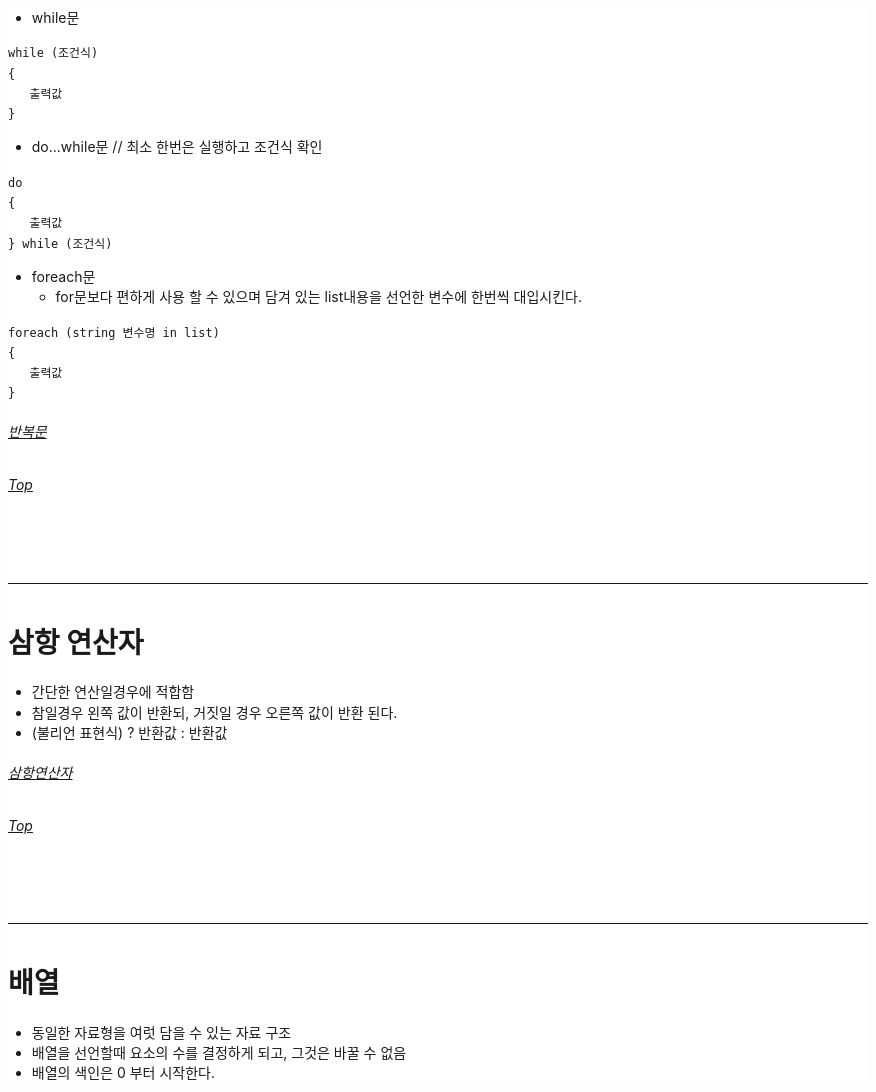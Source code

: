   - while문

~~~
while (조건식)
{
   출력값
}
~~~

  - do...while문 // 최소 한번은 실행하고 조건식 확인

~~~
do
{
   출력값
} while (조건식)
~~~

  - foreach문
    - for문보다 편하게 사용 할 수 있으며 담겨 있는 list내용을 선언한 변수에 한번씩 대입시킨다.

~~~
foreach (string 변수명 in list)
{
   출력값
}
~~~

###### [반복문](#반복문)
###### [Top](#top)

<br/>
<br/>

***

# 삼항 연산자
  - 간단한 연산일경우에 적합함
  - 참일경우 왼쪽 값이 반환되, 거짓일 경우 오른쪽 값이 반환 된다.
  - (불리언 표현식) ? 반환값 : 반환값

###### [삼항연산자](#삼항연산자)
###### [Top](#top)

<br/>
<br/>

***

#  배열
  - 동일한 자료형을 여럿 담을 수 있는 자료 구조
  - 배열을 선언할때 요소의 수를 결정하게 되고, 그것은 바꿀 수 없음
  - 배열의 색인은 0 부터 시작한다.
